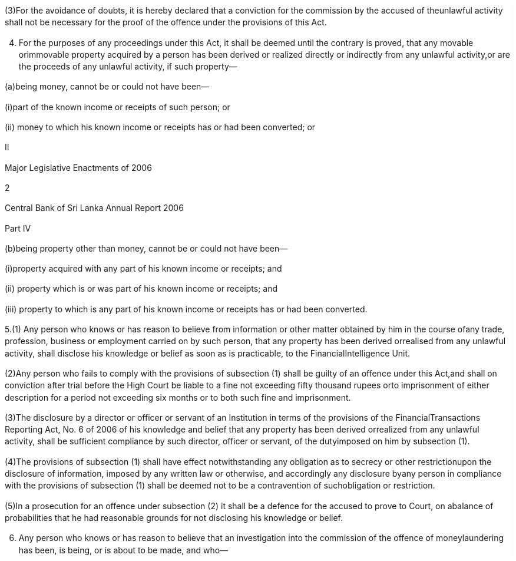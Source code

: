 (3)For the avoidance of doubts, it is hereby declared that a conviction for the commission by the accused of theunlawful activity shall not be necessary for the proof of the offence under the provisions of this Act.

4. For the purposes of any proceedings under this Act, it shall be deemed until the contrary is proved, that any movable orimmovable property acquired by a person has been derived or realized directly or indirectly from any unlawful activity,or are the proceeds of any unlawful activity, if such property—

(a)being money, cannot be or could not have been—

(i)part of the known income or receipts of such person; or

(ii) money to which his known income or receipts has or had been converted; or

II

Major Legislative Enactments of 2006

2

Central Bank of Sri Lanka Annual Report 2006

Part IV

(b)being property other than money, cannot be or could not have been—

(i)property acquired with any part of his known income or receipts; and

(ii) property which is or was part of his known income or receipts; and

(iii) property to which is any part of his known income or receipts has or had been converted.

5.(1) Any person who knows or has reason to believe from information or other matter obtained by him in the course ofany trade, profession, business or employment carried on by such person, that any property has been derived orrealised from any unlawful activity, shall disclose his knowledge or belief as soon as is practicable, to the FinancialIntelligence Unit.

(2)Any person who fails to comply with the provisions of subsection (1) shall be guilty of an offence under this Act,and shall on conviction after trial before the High Court be liable to a fine not exceeding fifty thousand rupees orto imprisonment of either description for a period not exceeding six months or to both such fine and imprisonment.

(3)The disclosure by a director or officer or servant of an Institution in terms of the provisions of the FinancialTransactions Reporting Act, No. 6 of 2006 of his knowledge and belief that any property has been derived orrealized from any unlawful activity, shall be sufficient compliance by such director, officer or servant, of the dutyimposed on him by subsection (1).

(4)The provisions of subsection (1) shall have effect notwithstanding any obligation as to secrecy or other restrictionupon the disclosure of information, imposed by any written law or otherwise, and accordingly any disclosure byany person in compliance with the provisions of subsection (1) shall be deemed not to be a contravention of suchobligation or restriction.

(5)In a prosecution for an offence under subsection (2) it shall be a defence for the accused to prove to Court, on abalance of probabilities that he had reasonable grounds for not disclosing his knowledge or belief.

6. Any person who knows or has reason to believe that an investigation into the commission of the offence of moneylaundering has been, is being, or is about to be made, and who—
